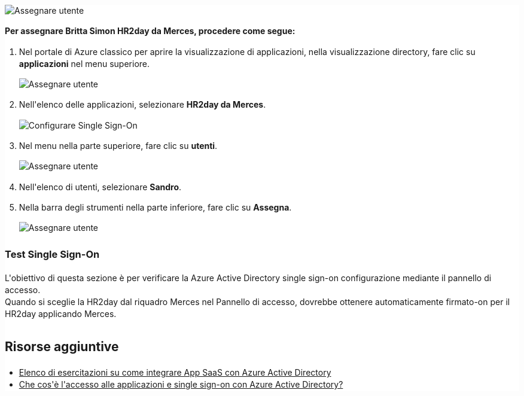![Assegnare utente][200] 

**Per assegnare Britta Simon HR2day da Merces, procedere come segue:**

1. Nel portale di Azure classico per aprire la visualizzazione di applicazioni, nella visualizzazione directory, fare clic su **applicazioni** nel menu superiore.

    ![Assegnare utente][201] 

2. Nell'elenco delle applicazioni, selezionare **HR2day da Merces**.

    ![Configurare Single Sign-On](./media/active-directory-saas-hr2day-tutorial/tutorial_hr2day_50.png) 

1. Nel menu nella parte superiore, fare clic su **utenti**.

    ![Assegnare utente][203] 

1. Nell'elenco di utenti, selezionare **Sandro**.

2. Nella barra degli strumenti nella parte inferiore, fare clic su **Assegna**.

    ![Assegnare utente][205]



### <a name="testing-single-sign-on"></a>Test Single Sign-On

L'obiettivo di questa sezione è per verificare la Azure Active Directory single sign-on configurazione mediante il pannello di accesso.  
Quando si sceglie la HR2day dal riquadro Merces nel Pannello di accesso, dovrebbe ottenere automaticamente firmato-on per il HR2day applicando Merces.


## <a name="additional-resources"></a>Risorse aggiuntive

* [Elenco di esercitazioni su come integrare App SaaS con Azure Active Directory](active-directory-saas-tutorial-list.md)
* [Che cos'è l'accesso alle applicazioni e single sign-on con Azure Active Directory?](active-directory-appssoaccess-whatis.md)




[1]: ./media/active-directory-saas-hr2day-tutorial/tutorial_general_01.png
[2]: ./media/active-directory-saas-hr2day-tutorial/tutorial_general_02.png
[3]: ./media/active-directory-saas-hr2day-tutorial/tutorial_general_03.png
[4]: ./media/active-directory-saas-hr2day-tutorial/tutorial_general_04.png

[6]: ./media/active-directory-saas-hr2day-tutorial/tutorial_general_05.png
[10]: ./media/active-directory-saas-hr2day-tutorial/tutorial_general_06.png
[11]: ./media/active-directory-saas-hr2day-tutorial/tutorial_general_07.png
[20]: ./media/active-directory-saas-hr2day-tutorial/tutorial_general_100.png

[200]: ./media/active-directory-saas-hr2day-tutorial/tutorial_general_200.png
[201]: ./media/active-directory-saas-hr2day-tutorial/tutorial_general_201.png
[203]: ./media/active-directory-saas-hr2day-tutorial/tutorial_general_203.png
[204]: ./media/active-directory-saas-hr2day-tutorial/tutorial_general_204.png
[205]: ./media/active-directory-saas-hr2day-tutorial/tutorial_general_205.png
